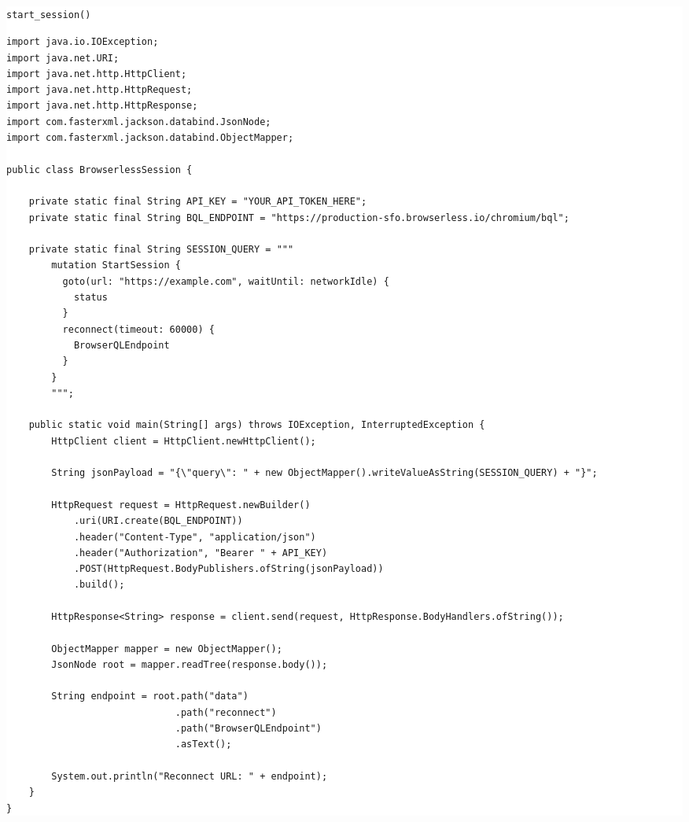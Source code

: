 ```codeBlockLines_p187
start_session()

```

```codeBlockLines_p187
import java.io.IOException;
import java.net.URI;
import java.net.http.HttpClient;
import java.net.http.HttpRequest;
import java.net.http.HttpResponse;
import com.fasterxml.jackson.databind.JsonNode;
import com.fasterxml.jackson.databind.ObjectMapper;

public class BrowserlessSession {

    private static final String API_KEY = "YOUR_API_TOKEN_HERE";
    private static final String BQL_ENDPOINT = "https://production-sfo.browserless.io/chromium/bql";

    private static final String SESSION_QUERY = """
        mutation StartSession {
          goto(url: "https://example.com", waitUntil: networkIdle) {
            status
          }
          reconnect(timeout: 60000) {
            BrowserQLEndpoint
          }
        }
        """;

    public static void main(String[] args) throws IOException, InterruptedException {
        HttpClient client = HttpClient.newHttpClient();

        String jsonPayload = "{\"query\": " + new ObjectMapper().writeValueAsString(SESSION_QUERY) + "}";

        HttpRequest request = HttpRequest.newBuilder()
            .uri(URI.create(BQL_ENDPOINT))
            .header("Content-Type", "application/json")
            .header("Authorization", "Bearer " + API_KEY)
            .POST(HttpRequest.BodyPublishers.ofString(jsonPayload))
            .build();

        HttpResponse<String> response = client.send(request, HttpResponse.BodyHandlers.ofString());

        ObjectMapper mapper = new ObjectMapper();
        JsonNode root = mapper.readTree(response.body());

        String endpoint = root.path("data")
                              .path("reconnect")
                              .path("BrowserQLEndpoint")
                              .asText();

        System.out.println("Reconnect URL: " + endpoint);
    }
}

```
